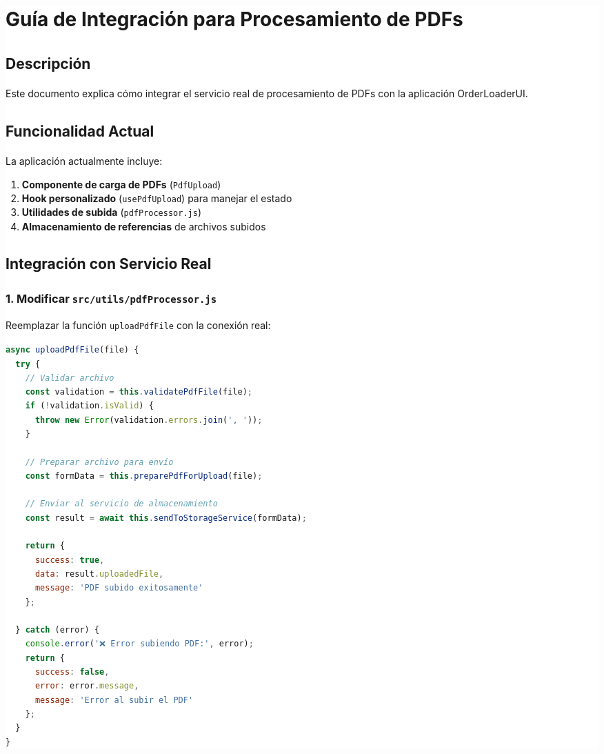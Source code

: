# Guía de Integración para Procesamiento de PDFs

## Descripción

Este documento explica cómo integrar el servicio real de procesamiento de PDFs con la aplicación OrderLoaderUI.

## Funcionalidad Actual

La aplicación actualmente incluye:

1. **Componente de carga de PDFs** (`PdfUpload`)
2. **Hook personalizado** (`usePdfUpload`) para manejar el estado
3. **Utilidades de subida** (`pdfProcessor.js`)
4. **Almacenamiento de referencias** de archivos subidos

## Integración con Servicio Real

### 1. Modificar `src/utils/pdfProcessor.js`

Reemplazar la función `uploadPdfFile` con la conexión real:

```javascript
async uploadPdfFile(file) {
  try {
    // Validar archivo
    const validation = this.validatePdfFile(file);
    if (!validation.isValid) {
      throw new Error(validation.errors.join(', '));
    }

    // Preparar archivo para envío
    const formData = this.preparePdfForUpload(file);
    
    // Enviar al servicio de almacenamiento
    const result = await this.sendToStorageService(formData);
    
    return {
      success: true,
      data: result.uploadedFile,
      message: 'PDF subido exitosamente'
    };

  } catch (error) {
    console.error('❌ Error subiendo PDF:', error);
    return {
      success: false,
      error: error.message,
      message: 'Error al subir el PDF'
    };
  }
}
```
